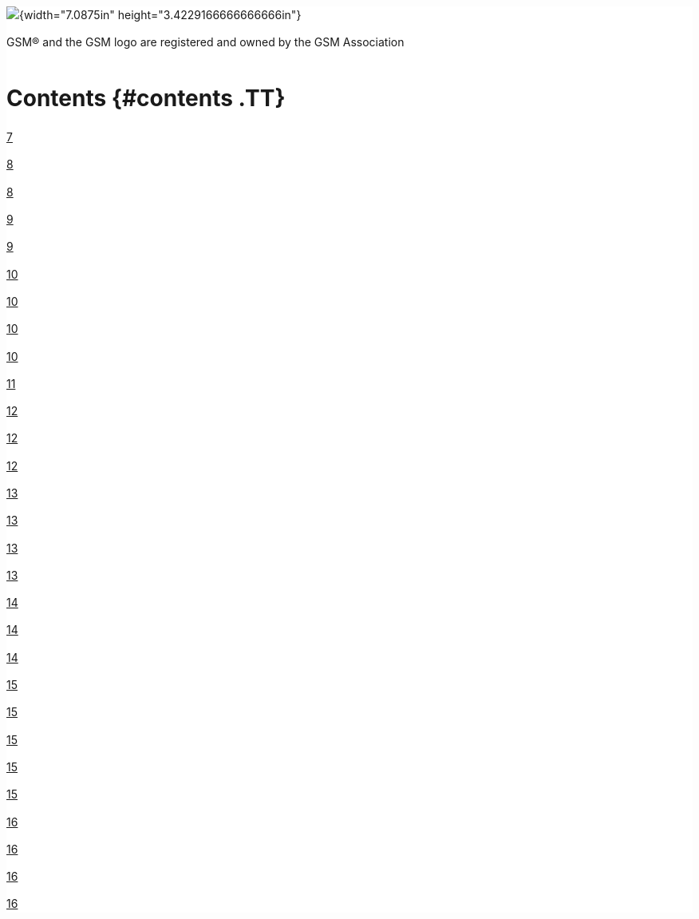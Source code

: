 ![](media/image1.wmf){width="7.0875in" height="3.4229166666666666in"}

GSM® and the GSM logo are registered and owned by the GSM Association

Contents {#contents .TT}
========

[7](#foreword)

[8](#scope)

[8](#references)

[9](#definitions-abbreviations-and-symbols)

[9](#definition-of-bssap-le)

[10](#dtap-le-messages)

[10](#bssmap-le-messages)

[10](#procedures-applicable-to-use-of-bssap-le)

[10](#location-request)

[11](#successful-operation)

[12](#unsuccessful-operation)

[12](#abnormal-conditions)

[12](#overload)

[13](#connection-oriented-information-transfer)

[13](#successful-operation-1)

[13](#abnormal-conditions-1)

[13](#segmentation)

[14](#connectionless-information-transfer)

[14](#successful-operation-2)

[14](#unsuccessful-operation-1)

[15](#abnormal-conditions-2)

[15](#segmentation-1)

[15](#lmu-connection-establishment)

[15](#lmu-connection-establishment-initiated-by-the-smlc)

[15](#successful-operation-3)

[16](#unsuccessful-operation-2)

[16](#abnormal-conditions-3)

[16](#lmu-connection-establishment-initiated-by-the-msc)

[16](#successful-operation-4)
